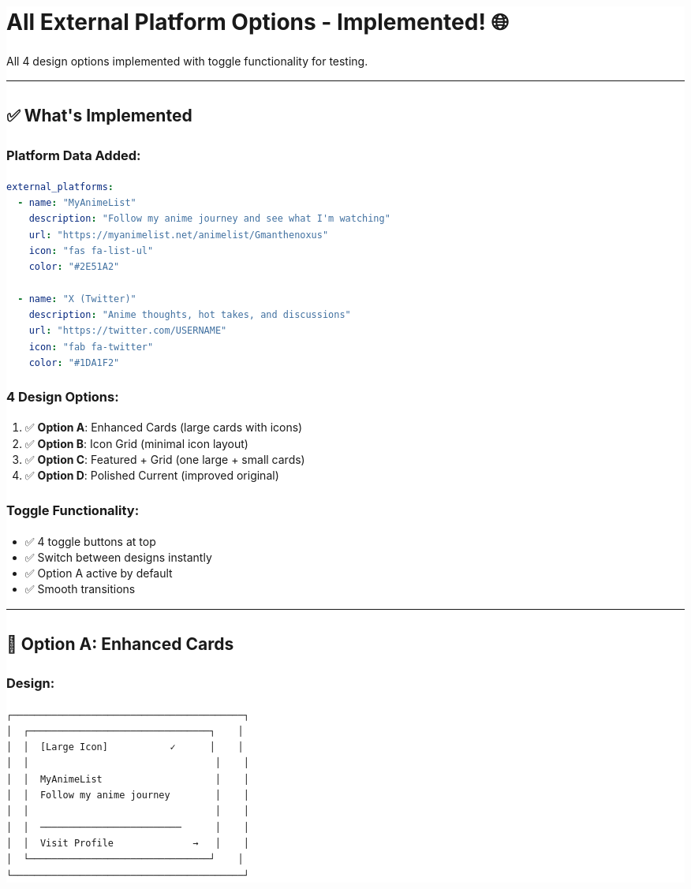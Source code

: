 # All External Platform Options - Implemented! 🌐

All 4 design options implemented with toggle functionality for testing.

---

## ✅ **What's Implemented**

### **Platform Data Added**:
```yaml
external_platforms:
  - name: "MyAnimeList"
    description: "Follow my anime journey and see what I'm watching"
    url: "https://myanimelist.net/animelist/Gmanthenoxus"
    icon: "fas fa-list-ul"
    color: "#2E51A2"
    
  - name: "X (Twitter)"
    description: "Anime thoughts, hot takes, and discussions"
    url: "https://twitter.com/USERNAME"
    icon: "fab fa-twitter"
    color: "#1DA1F2"
```

### **4 Design Options**:
1. ✅ **Option A**: Enhanced Cards (large cards with icons)
2. ✅ **Option B**: Icon Grid (minimal icon layout)
3. ✅ **Option C**: Featured + Grid (one large + small cards)
4. ✅ **Option D**: Polished Current (improved original)

### **Toggle Functionality**:
- ✅ 4 toggle buttons at top
- ✅ Switch between designs instantly
- ✅ Option A active by default
- ✅ Smooth transitions

---

## 🎨 **Option A: Enhanced Cards**

### **Design**:
```
┌─────────────────────────────────────────┐
│  ┌────────────────────────────────┐    │
│  │  [Large Icon]           ✓      │    │
│  │                                 │    │
│  │  MyAnimeList                    │    │
│  │  Follow my anime journey        │    │
│  │                                 │    │
│  │  ─────────────────────────      │    │
│  │  Visit Profile              →   │    │
│  └────────────────────────────────┘    │
└─────────────────────────────────────────┘
```
